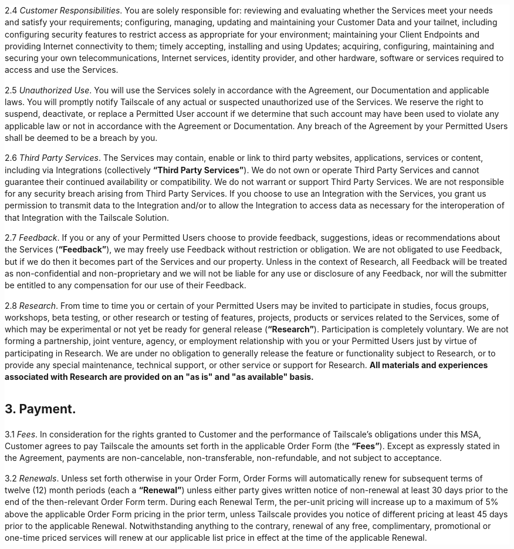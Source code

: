   2.4	*Customer Responsibilities*. You are solely responsible for: reviewing and evaluating whether the Services meet your needs and satisfy your requirements; configuring, managing, updating and maintaining your Customer Data and your tailnet, including configuring security features to restrict access as appropriate for your environment; maintaining your Client Endpoints and providing Internet connectivity to them; timely accepting, installing and using Updates; acquiring, configuring, maintaining and securing your own telecommunications, Internet services, identity provider, and other hardware, software or services required to access and use the Services.

  2.5	*Unauthorized Use*. You will use the Services solely in accordance with the Agreement, our Documentation and applicable laws. You will promptly notify Tailscale of any actual or suspected unauthorized use of the Services. We reserve the right to suspend, deactivate, or replace a Permitted User account if we determine that such account may have been used to violate any applicable law or not in accordance with the Agreement or Documentation. Any breach of the Agreement by your Permitted Users shall be deemed to be a breach by you. 

  2.6	*Third Party Services*. The Services may contain, enable or link to third party websites, applications, services or content, including via Integrations (collectively **“Third Party Services”**). We do not own or operate Third Party Services and cannot guarantee their continued availability or compatibility. We do not warrant or support Third Party Services. We are not responsible for any security breach  arising from Third Party Services. If you choose to use an Integration with the Services, you grant us permission to transmit data to the Integration and/or to allow the Integration to access data as necessary for the interoperation of that Integration with the Tailscale Solution.  

  2.7	*Feedback*. If you or any of your Permitted Users choose to provide feedback, suggestions, ideas or recommendations about the Services (**“Feedback”**), we may freely use Feedback without restriction or obligation. We are not obligated to use Feedback, but if we do then it becomes part of the Services and our property. Unless in the context of Research, all Feedback will be treated as non-confidential and non-proprietary and we will not be liable for any use or disclosure of any Feedback, nor will the submitter be entitled to any compensation for our use of their Feedback.

  2.8	*Research*.  From time to time you or certain of your Permitted Users may be invited to participate in studies, focus groups, workshops, beta testing, or other research or testing of features, projects, products or services related to the Services, some of which may be experimental or not yet be ready for general release (**“Research”**). Participation is completely voluntary. We are not forming a partnership, joint venture, agency, or employment relationship with you or your Permitted Users just by virtue of participating in Research. We are under no obligation to generally release the feature or functionality subject to Research, or to provide any special maintenance, technical support, or other service or support for Research. **All materials and experiences associated with Research are provided on an "as is" and "as available" basis.** 

## 3. Payment.

  3.1	*Fees*. In consideration for the rights granted to Customer and the performance of Tailscale’s obligations under this MSA, Customer agrees to pay Tailscale the amounts set forth in the applicable Order Form (the **“Fees”**). Except as expressly stated in the Agreement, payments are non-cancelable, non-transferable, non-refundable, and not subject to acceptance. 

  3.2	*Renewals*. Unless set forth otherwise in your Order Form, Order Forms will automatically renew for subsequent terms of twelve (12) month periods (each a **“Renewal”**) unless either party gives written notice of non-renewal at least 30 days prior to the end of the then-relevant Order Form term. During each Renewal Term, the per-unit pricing will increase up to a maximum of 5% above the applicable Order Form pricing in the prior term, unless Tailscale provides you notice of different pricing at least 45 days prior to the applicable Renewal. Notwithstanding anything to the contrary, renewal of any free, complimentary, promotional or one-time priced services will renew at our applicable list price in effect at the time of the applicable Renewal.
